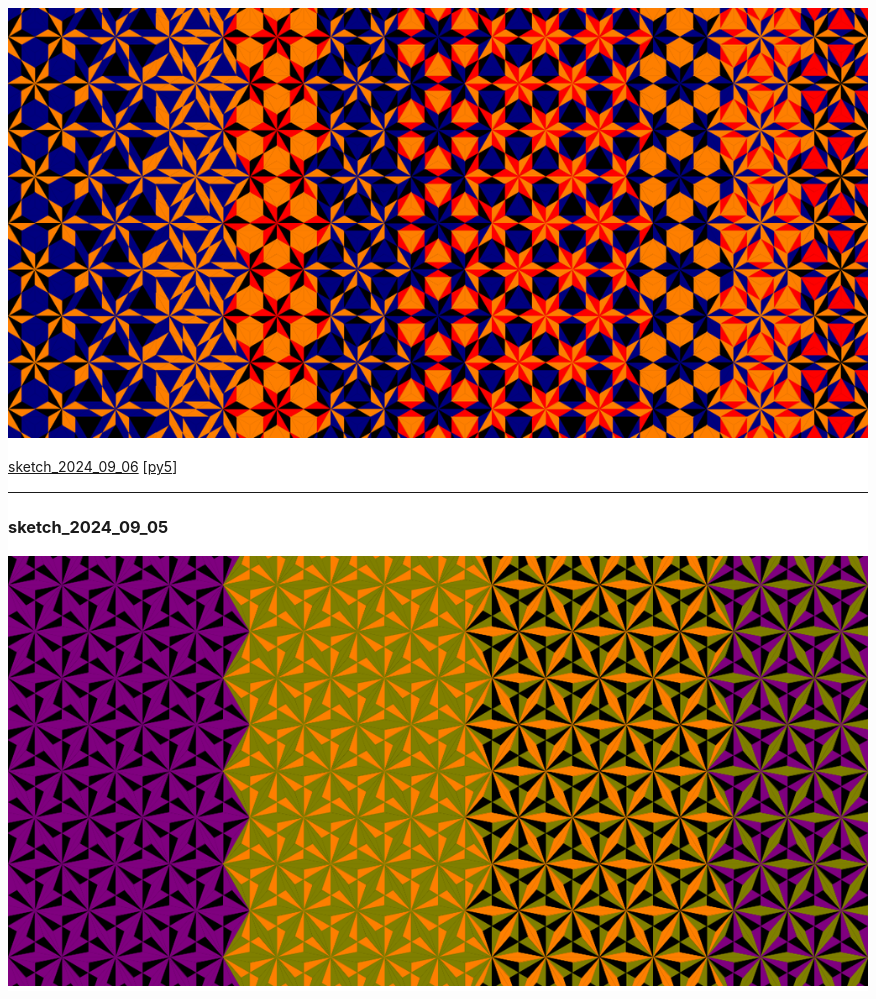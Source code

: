![sketch_2024_09_06](https://raw.githubusercontent.com/villares/sketch-a-day/main/2024/sketch_2024_09_06/sketch_2024_09_06.png)

[sketch_2024_09_06](https://github.com/villares/sketch-a-day/tree/main/2024/sketch_2024_09_06) [[py5](https://py5coding.org/)]



---

### sketch_2024_09_05

![sketch_2024_09_05](https://raw.githubusercontent.com/villares/sketch-a-day/main/2024/sketch_2024_09_05/sketch_2024_09_05.png)
